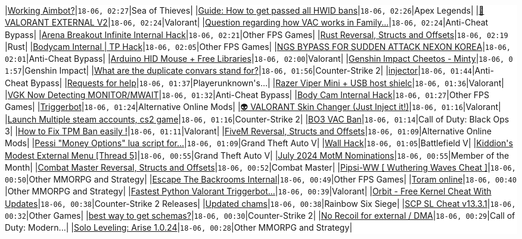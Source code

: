 |[Working Aimbot?](https://www.unknowncheats.me/forum/sea-of-thieves/642582-aimbot.html)|`18-06, 02:27`|Sea of Thieves|
|[Guide: How to get passed all HWID bans](https://www.unknowncheats.me/forum/apex-legends/642418-guide-passed-hwid-bans.html)|`18-06, 02:26`|Apex Legends|
|[💸 VALORANT EXTERNAL V2](https://www.unknowncheats.me/forum/valorant/638001-valorant-external-v2.html)|`18-06, 02:24`|Valorant|
|[Question regarding how VAC works in Family...](https://www.unknowncheats.me/forum/anti-cheat-bypass/642579-question-regarding-vac-family-sharing.html)|`18-06, 02:24`|Anti-Cheat Bypass|
|[Arena Breakout Infinite Internal Hack](https://www.unknowncheats.me/forum/other-fps-games/641795-arena-breakout-infinite-internal-hack.html)|`18-06, 02:21`|Other FPS Games|
|[Rust Reversal, Structs and Offsets](https://www.unknowncheats.me/forum/rust/164256-rust-reversal-structs-offsets.html)|`18-06, 02:19`|Rust|
|[Bodycam Internal \| TP Hack](https://www.unknowncheats.me/forum/other-fps-games/642247-bodycam-internal-tp-hack.html)|`18-06, 02:05`|Other FPS Games|
|[NGS BYPASS FOR SUDDEN ATTACK NEXON KOREA](https://www.unknowncheats.me/forum/anti-cheat-bypass/642580-ngs-bypass-sudden-attack-nexon-korea.html)|`18-06, 02:01`|Anti-Cheat Bypass|
|[Arduino HID Mouse + Free Libraries](https://www.unknowncheats.me/forum/valorant/642071-arduino-hid-mouse-free-libraries.html)|`18-06, 02:00`|Valorant|
|[Genshin Impact Cheetos - Minty](https://www.unknowncheats.me/forum/genshin-impact/641856-genshin-impact-cheetos-minty.html)|`18-06, 01:57`|Genshin Impact|
|[What are the duplicate convars stand for?](https://www.unknowncheats.me/forum/counter-strike-2-a/642196-duplicate-convars-stand.html)|`18-06, 01:56`|Counter-Strike 2|
|[injector](https://www.unknowncheats.me/forum/anti-cheat-bypass/641391-injector.html)|`18-06, 01:44`|Anti-Cheat Bypass|
|[Requests for help](https://www.unknowncheats.me/forum/playerunknown-s-battlegrounds/642037-requests-help.html)|`18-06, 01:37`|Playerunknown's...|
|[Razer Viper Mini + USB host shielc](https://www.unknowncheats.me/forum/valorant/642443-razer-viper-mini-usb-host-shielc.html)|`18-06, 01:36`|Valorant|
|[VGK Now Detecting MONITOR/MWAIT](https://www.unknowncheats.me/forum/anti-cheat-bypass/642151-vgk-detecting-monitor-mwait.html)|`18-06, 01:32`|Anti-Cheat Bypass|
|[Body Cam Internal Hack](https://www.unknowncheats.me/forum/other-fps-games/641473-body-cam-internal-hack.html)|`18-06, 01:27`|Other FPS Games|
|[Triggerbot](https://www.unknowncheats.me/forum/alternative-online-mods/642520-triggerbot.html)|`18-06, 01:24`|Alternative Online Mods|
|[👽 VALORANT Skin Changer (Just Inject it!)](https://www.unknowncheats.me/forum/valorant/517551-valorant-skin-changer-inject.html)|`18-06, 01:16`|Valorant|
|[Launch Multiple steam accounts, cs2 game](https://www.unknowncheats.me/forum/counter-strike-2-a/629087-launch-multiple-steam-accounts-cs2-game.html)|`18-06, 01:16`|Counter-Strike 2|
|[BO3 VAC Ban](https://www.unknowncheats.me/forum/call-of-duty-black-ops-3-a/642539-bo3-vac-ban.html)|`18-06, 01:14`|Call of Duty: Black Ops 3|
|[How to Fix TPM Ban easily !](https://www.unknowncheats.me/forum/valorant/626786-fix-tpm-ban-easily.html)|`18-06, 01:11`|Valorant|
|[FiveM Reversal, Structs and Offsets](https://www.unknowncheats.me/forum/alternative-online-mods/340232-fivem-reversal-structs-offsets.html)|`18-06, 01:09`|Alternative Online Mods|
|[Pessi "Money Options" lua script for...](https://www.unknowncheats.me/forum/grand-theft-auto-v/597857-pessi-money-options-lua-script-yimmenu.html)|`18-06, 01:09`|Grand Theft Auto V|
|[Wall Hack](https://www.unknowncheats.me/forum/battlefield-v/627556-wall-hack.html)|`18-06, 01:05`|Battlefield V|
|[Kiddion's Modest External Menu \[Thread 5\]](https://www.unknowncheats.me/forum/grand-theft-auto-v/576854-kiddions-modest-external-menu-thread-5-a.html)|`18-06, 00:55`|Grand Theft Auto V|
|[July 2024 MotM Nominations](https://www.unknowncheats.me/forum/member-of-the-month/642479-july-2024-motm-nominations.html)|`18-06, 00:55`|Member of the Month|
|[Combat Master Reversal, Structs and Offsets](https://www.unknowncheats.me/forum/combat-master/580878-combat-master-reversal-structs-offsets.html)|`18-06, 00:52`|Combat Master|
|[Pipsi-WW \[ Wuthering Waves Cheat \]](https://www.unknowncheats.me/forum/other-mmorpg-and-strategy/638632-pipsi-ww-wuthering-waves-cheat.html)|`18-06, 00:50`|Other MMORPG and Strategy|
|[Escape The Backrooms Internal](https://www.unknowncheats.me/forum/other-fps-games/615556-escape-backrooms-internal.html)|`18-06, 00:49`|Other FPS Games|
|[Toram online](https://www.unknowncheats.me/forum/other-mmorpg-and-strategy/642189-toram-online.html)|`18-06, 00:40`|Other MMORPG and Strategy|
|[Fastest Python Valorant Triggerbot...](https://www.unknowncheats.me/forum/valorant/641020-fastest-python-valorant-triggerbot-fr-fr-fr-addon.html)|`18-06, 00:39`|Valorant|
|[Orbit - Free Kernel Cheat With Updates](https://www.unknowncheats.me/forum/counter-strike-2-releases/629494-orbit-free-kernel-cheat-updates.html)|`18-06, 00:38`|Counter-Strike 2 Releases|
|[Updated chams](https://www.unknowncheats.me/forum/rainbow-six-siege/642477-updated-chams.html)|`18-06, 00:38`|Rainbow Six Siege|
|[SCP SL Cheat v13.3.1](https://www.unknowncheats.me/forum/other-games/611154-scp-sl-cheat-v13-3-1-a.html)|`18-06, 00:32`|Other Games|
|[best way to get schemas?](https://www.unknowncheats.me/forum/counter-strike-2-a/642481-schemas.html)|`18-06, 00:30`|Counter-Strike 2|
|[No Recoil for external / DMA](https://www.unknowncheats.me/forum/call-of-duty-modern-warfare-iii/642572-recoil-external-dma.html)|`18-06, 00:29`|Call of Duty: Modern...|
|[Solo Leveling: Arise 1.0.24](https://www.unknowncheats.me/forum/other-mmorpg-and-strategy/632972-solo-leveling-arise-1-0-24-a.html)|`18-06, 00:28`|Other MMORPG and Strategy|